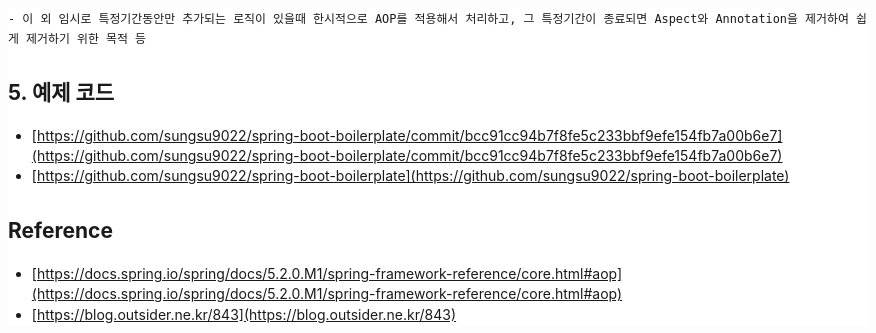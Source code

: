     - 이 외 임시로 특정기간동안만 추가되는 로직이 있을때 한시적으로 AOP를 적용해서 처리하고, 그 특정기간이 종료되면 Aspect와 Annotation을 제거하여 쉽게 제거하기 위한 목적 등

## 5. 예제 코드
 - [https://github.com/sungsu9022/spring-boot-boilerplate/commit/bcc91cc94b7f8fe5c233bbf9efe154fb7a00b6e7](https://github.com/sungsu9022/spring-boot-boilerplate/commit/bcc91cc94b7f8fe5c233bbf9efe154fb7a00b6e7)
 - [https://github.com/sungsu9022/spring-boot-boilerplate](https://github.com/sungsu9022/spring-boot-boilerplate)

## Reference
 - [https://docs.spring.io/spring/docs/5.2.0.M1/spring-framework-reference/core.html#aop](https://docs.spring.io/spring/docs/5.2.0.M1/spring-framework-reference/core.html#aop)
 - [https://blog.outsider.ne.kr/843](https://blog.outsider.ne.kr/843)
